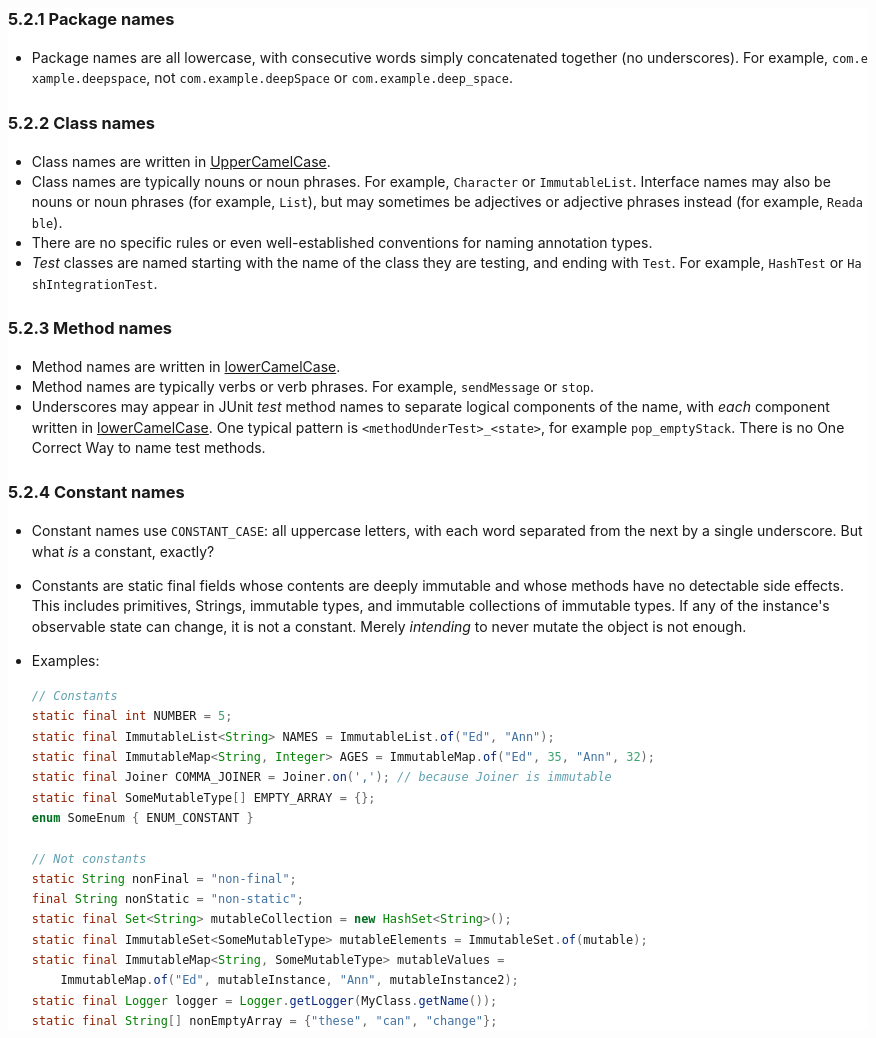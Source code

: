 ### 5.2.1 **Package names**

- Package names are all lowercase, with consecutive words simply concatenated together (no underscores). For example, `com.example.deepspace`, not `com.example.deepSpace` or `com.example.deep_space`.

### 5.2.2 Class names

- Class names are written in [UpperCamelCase](https://google.github.io/styleguide/javaguide.html#s5.3-camel-case).
- Class names are typically nouns or noun phrases. For example, `Character` or `ImmutableList`. Interface names may also be nouns or noun phrases (for example, `List`), but may sometimes be adjectives or adjective phrases instead (for example, `Readable`).
- There are no specific rules or even well-established conventions for naming annotation types.
- *Test* classes are named starting with the name of the class they are testing, and ending with `Test`. For example, `HashTest` or `HashIntegrationTest`.

### **5.2.3 Method names**

- Method names are written in [lowerCamelCase](https://google.github.io/styleguide/javaguide.html#s5.3-camel-case).
- Method names are typically verbs or verb phrases. For example, `sendMessage` or `stop`.
- Underscores may appear in JUnit *test* method names to separate logical components of the name, with *each* component written in [lowerCamelCase](https://google.github.io/styleguide/javaguide.html#s5.3-camel-case). One typical pattern is `<methodUnderTest>_<state>`, for example `pop_emptyStack`. There is no One Correct Way to name test methods.

### **5.2.4 Constant names**

- Constant names use `CONSTANT_CASE`: all uppercase letters, with each word separated from the next by a single underscore. But what *is* a constant, exactly?

- Constants are static final fields whose contents are deeply immutable and whose methods have no detectable side effects. This includes primitives, Strings, immutable types, and immutable collections of immutable types. If any of the instance's observable state can change, it is not a constant. Merely *intending* to never mutate the object is not enough.

- Examples:

  ```java
  // Constants
  static final int NUMBER = 5;
  static final ImmutableList<String> NAMES = ImmutableList.of("Ed", "Ann");
  static final ImmutableMap<String, Integer> AGES = ImmutableMap.of("Ed", 35, "Ann", 32);
  static final Joiner COMMA_JOINER = Joiner.on(','); // because Joiner is immutable
  static final SomeMutableType[] EMPTY_ARRAY = {};
  enum SomeEnum { ENUM_CONSTANT }
  
  // Not constants
  static String nonFinal = "non-final";
  final String nonStatic = "non-static";
  static final Set<String> mutableCollection = new HashSet<String>();
  static final ImmutableSet<SomeMutableType> mutableElements = ImmutableSet.of(mutable);
  static final ImmutableMap<String, SomeMutableType> mutableValues =
      ImmutableMap.of("Ed", mutableInstance, "Ann", mutableInstance2);
  static final Logger logger = Logger.getLogger(MyClass.getName());
  static final String[] nonEmptyArray = {"these", "can", "change"};
  ```
